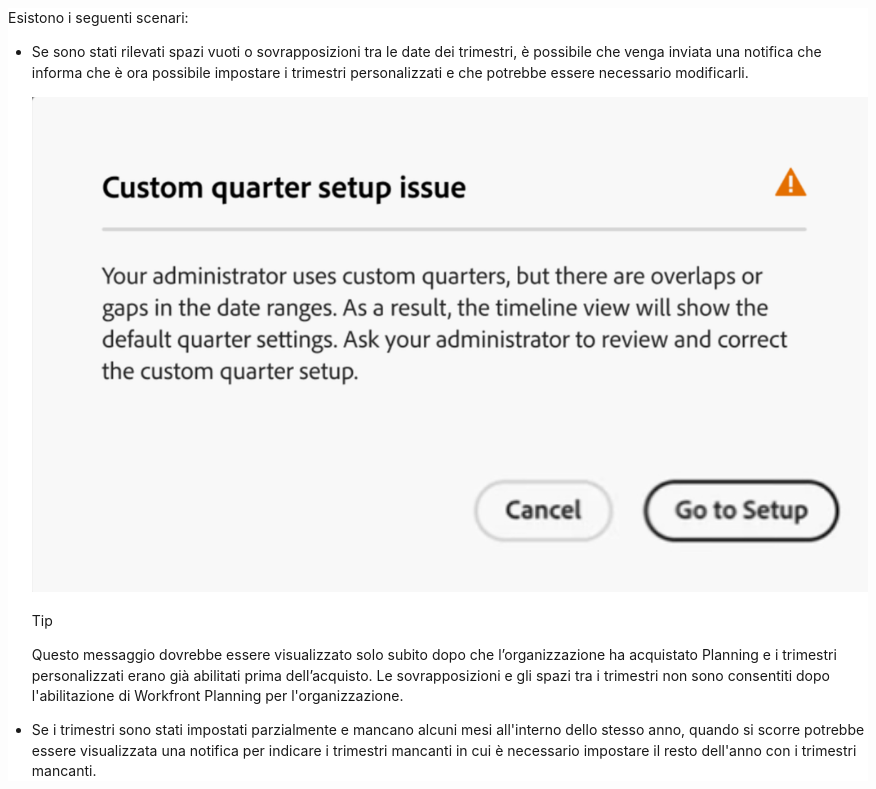    <div class="preview">

   Esistono i seguenti scenari:

   * Se sono stati rilevati spazi vuoti o sovrapposizioni tra le date dei trimestri, è possibile che venga inviata una notifica che informa che è ora possibile impostare i trimestri personalizzati e che potrebbe essere necessario modificarli.

     ![Notifica trimestri personalizzati mancante o intervalli tra i trimestri](assets/custom-quarter-notification-missing-or-gaps.png)

     >[!TIP]
     >
     >Questo messaggio dovrebbe essere visualizzato solo subito dopo che l’organizzazione ha acquistato Planning e i trimestri personalizzati erano già abilitati prima dell’acquisto. Le sovrapposizioni e gli spazi tra i trimestri non sono consentiti dopo l&#39;abilitazione di Workfront Planning per l&#39;organizzazione.

   * Se i trimestri sono stati impostati parzialmente e mancano alcuni mesi all&#39;interno dello stesso anno, quando si scorre potrebbe essere visualizzata una notifica per indicare i trimestri mancanti in cui è necessario impostare il resto dell&#39;anno con i trimestri mancanti.
